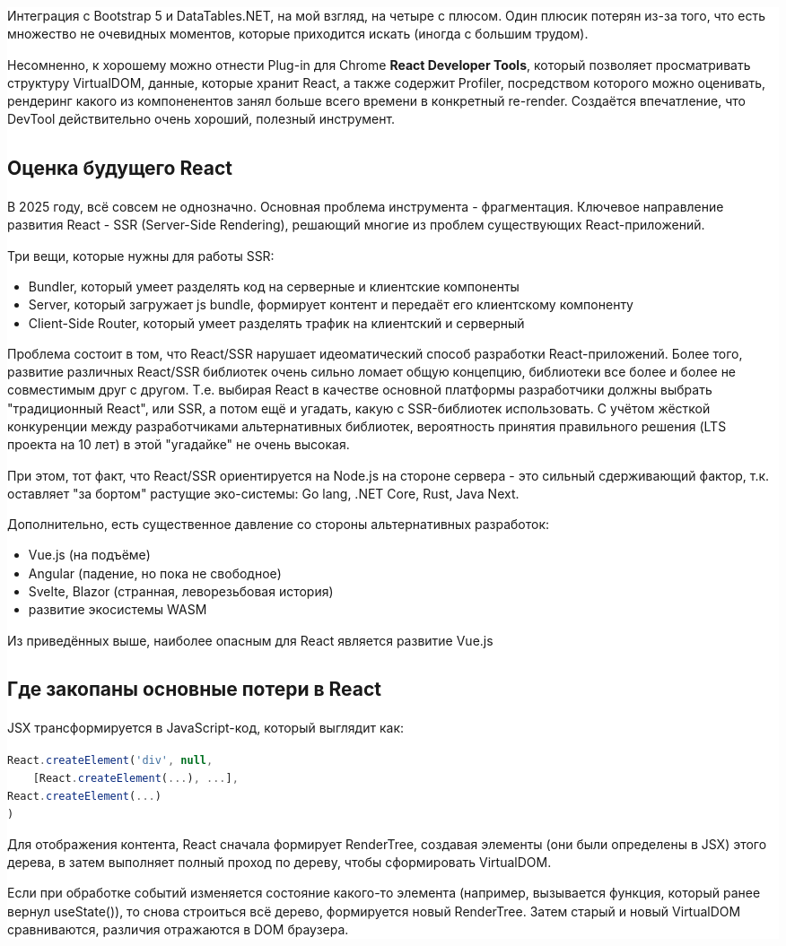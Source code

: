 Интеграция с Bootstrap 5 и DataTables.NET, на мой взгляд, на четыре с плюсом. Один плюсик потерян из-за того, что есть множество не очевидных моментов, которые приходится искать (иногда с большим трудом).

Несомненно, к хорошему можно отнести Plug-in для Chrome **React Developer Tools**, который позволяет просматривать структуру VirtualDOM, данные, которые хранит React, а также содержит Profiler, посредством которого можно оценивать, рендеринг какого из компоненентов занял больше всего времени в конкретный re-render. Создаётся впечатление, что DevTool действительно очень хороший, полезный инструмент.

## Оценка будущего React

В 2025 году, всё совсем не однозначно. Основная проблема инструмента - фрагментация. Ключевое направление развития React - SSR (Server-Side Rendering), решающий многие из проблем существующих React-приложений.

Три вещи, которые нужны для работы SSR:

- Bundler, который умеет разделять код на серверные и клиентские компоненты
- Server, который загружает js bundle, формирует контент и передаёт его клиентскому компоненту
- Client-Side Router, который умеет разделять трафик на клиентский и серверный

Проблема состоит в том, что React/SSR нарушает идеоматический способ разработки React-приложений. Более того, развитие различных React/SSR библиотек очень сильно ломает общую концепцию, библиотеки все более и более не совместимым друг с другом. Т.е. выбирая React в качестве основной платформы разработчики должны выбрать "традиционный React", или SSR, а потом ещё и угадать, какую с SSR-библиотек использовать. С учётом жёсткой конкуренции между разработчиками альтернативных библиотек, вероятность принятия правильного решения (LTS проекта на 10 лет) в этой "угадайке" не очень высокая.

При этом, тот факт, что React/SSR ориентируется на Node.js на стороне сервера - это сильный сдерживающий фактор, т.к. оставляет "за бортом" растущие эко-системы: Go lang, .NET Core, Rust, Java Next.

Дополнительно, есть существенное давление со стороны альтернативных разработок:

- Vue.js (на подъёме)
- Angular (падение, но пока не свободное)
- Svelte, Blazor (странная, леворезьбовая история)
- развитие экосистемы WASM

Из приведённых выше, наиболее опасным для React является развитие Vue.js

## Где закопаны основные потери в React

JSX трансформируется в JavaScript-код, который выглядит как:

```js
React.createElement('div', null, 
    [React.createElement(...), ...],
React.createElement(...)
)
```

Для отображения контента, React сначала формирует RenderTree, создавая элементы (они были определены в JSX) этого дерева, в затем выполняет полный проход по дереву, чтобы сформировать VirtualDOM.

Если при обработке событий изменяется состояние какого-то элемента (например, вызывается функция, который ранее вернул useState()), то снова строиться всё дерево, формируется новый RenderTree. Затем старый и новый VirtualDOM сравниваются, различия отражаются в DOM браузера.
